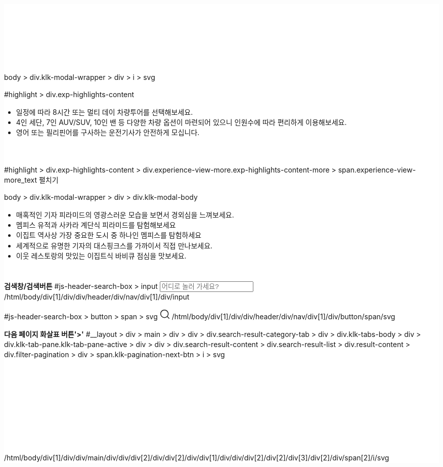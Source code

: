  body > div.klk-modal-wrapper > div > i > svg
 <svg><use xlink:href="#klk-icon-icon_navigation_close"></use></svg>

 #highlight > div.exp-highlights-content
 <div class="exp-highlights-content" data-v-127a6982=""><div class="exp-highlights-content-wrap" style="max-height:120px;" data-v-127a6982=""><div data-v-127a6982=""><div class="activity-klk-markdown" data-v-87a71e24=""><div class="klk-markdown klk-markdown--highlight" data-v-87a71e24=""><ul><li>일정에 따라 8시간 또는 멀티 데이 차량투어를 선택해보세요.</li><li>4인 세단, 7인 AUV/SUV, 10인 밴 등 다양한 차량 옵션이 마련되어 있으니 인원수에 따라 편리하게 이용해보세요.</li><li>영어 또는 필리핀어를 구사하는 운전기사가 안전하게 모십니다.</li></ul></div></div></div></div> <div data-spm-item="ViewMore?oid=activity_6657" class="experience-view-more exp-highlights-content-more" style="visibility:hidden;" data-v-653bac1e="" data-v-127a6982=""><span class="experience-view-more_text" data-v-653bac1e="">
    펼치기
  </span> <span class="i-icon i-icon-icon-next" data-v-653bac1e=""><svg width="20" height="20" viewBox="0 0 48 48" fill="none"><path d="M17 8L35 24L26 32L17 40" stroke="#212121" stroke-width="3.6" stroke-linecap="round" stroke-linejoin="round"></path></svg></span></div></div>

 #highlight > div.exp-highlights-content > div.experience-view-more.exp-highlights-content-more > span.experience-view-more_text 
 <span class="experience-view-more_text" data-v-653bac1e="">
    펼치기
  </span>

  body > div.klk-modal-wrapper > div > div.klk-modal-body
  <div class="klk-modal-body" style="max-height: 661px;"><div data-v-127a6982=""><div data-v-87a71e24="" class="activity-klk-markdown"><div data-v-87a71e24="" class="klk-markdown klk-markdown--highlight"><ul><li>매혹적인 기자 피라미드의 영광스러운 모습을 보면서 경외심을 느껴보세요.</li><li>멤피스 유적과 사카라 계단식 피라미드를 탐험해보세요</li><li>이집트 역사상 가장 중요한 도시 중 하나인 멤피스를 탐험하세요</li><li>세계적으로 유명한 기자의 대스핑크스를 가까이서 직접 만나보세요.</li><li>이웃 레스토랑의 맛있는 이집트식 바비큐 점심을 맛보세요.</li></ul></div></div></div> <div data-v-127a6982="" style="margin: 40px 0px 0px;"></div></div>



**검색창/검색버튼**
  #js-header-search-box > input
  <input autocomplete="off" name="klkHeadSearch" type="text" data-spm-item="SearchInput?trg=manual&amp;typ=entry" placeholder="어디로 놀러 가세요?" class="search-box_input">
  /html/body/div[1]/div/div/header/div/nav/div[1]/div/input

  #js-header-search-box > button > span > svg
  <svg width="20" height="20" viewBox="0 0 48 48" fill="none"><circle cx="22" cy="22" r="18" stroke="#212121" stroke-width="3.6"></circle><path d="M35 35L44 44" stroke="#212121" stroke-width="3.6" stroke-linecap="round"></path></svg>
  /html/body/div[1]/div/div/header/div/nav/div[1]/div/button/span/svg


**다음 페이지 화살표 버튼'>'**
#__layout > div > main > div > div > div.search-result-category-tab > div > div.klk-tabs-body > div > div.klk-tab-pane.klk-tab-pane-active > div > div > div.search-result-content > div.search-result-list > div.result-content > div.filter-pagination > div > span.klk-pagination-next-btn > i > svg

<svg><use xlink:href="#klk-icon-icon_navigation_chevron_right_xs"></use></svg>

/html/body/div[1]/div/div/main/div/div/div[2]/div/div[2]/div/div[1]/div/div/div[2]/div[2]/div[3]/div[2]/div/span[2]/i/svg
